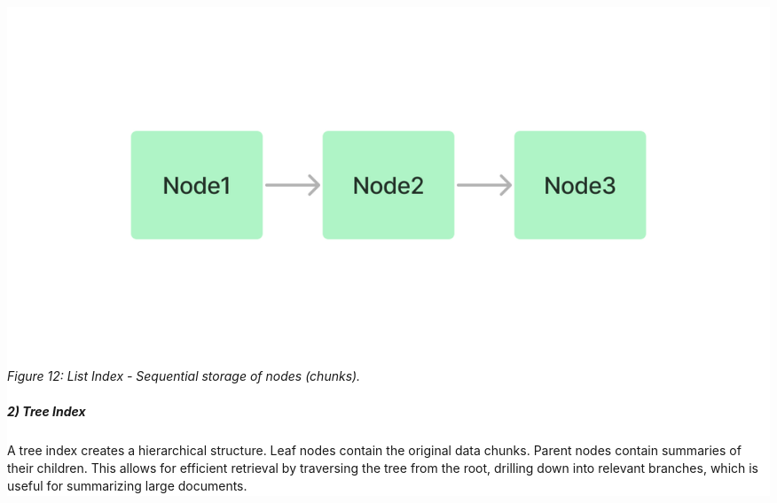 ![](image/_duij-g5vy_Of0pZ8Z8xn.webp)
*Figure 12: List Index - Sequential storage of nodes (chunks).*

##### 2) Tree Index
A tree index creates a hierarchical structure. Leaf nodes contain the original data chunks. Parent nodes contain summaries of their children. This allows for efficient retrieval by traversing the tree from the root, drilling down into relevant branches, which is useful for summarizing large documents.
